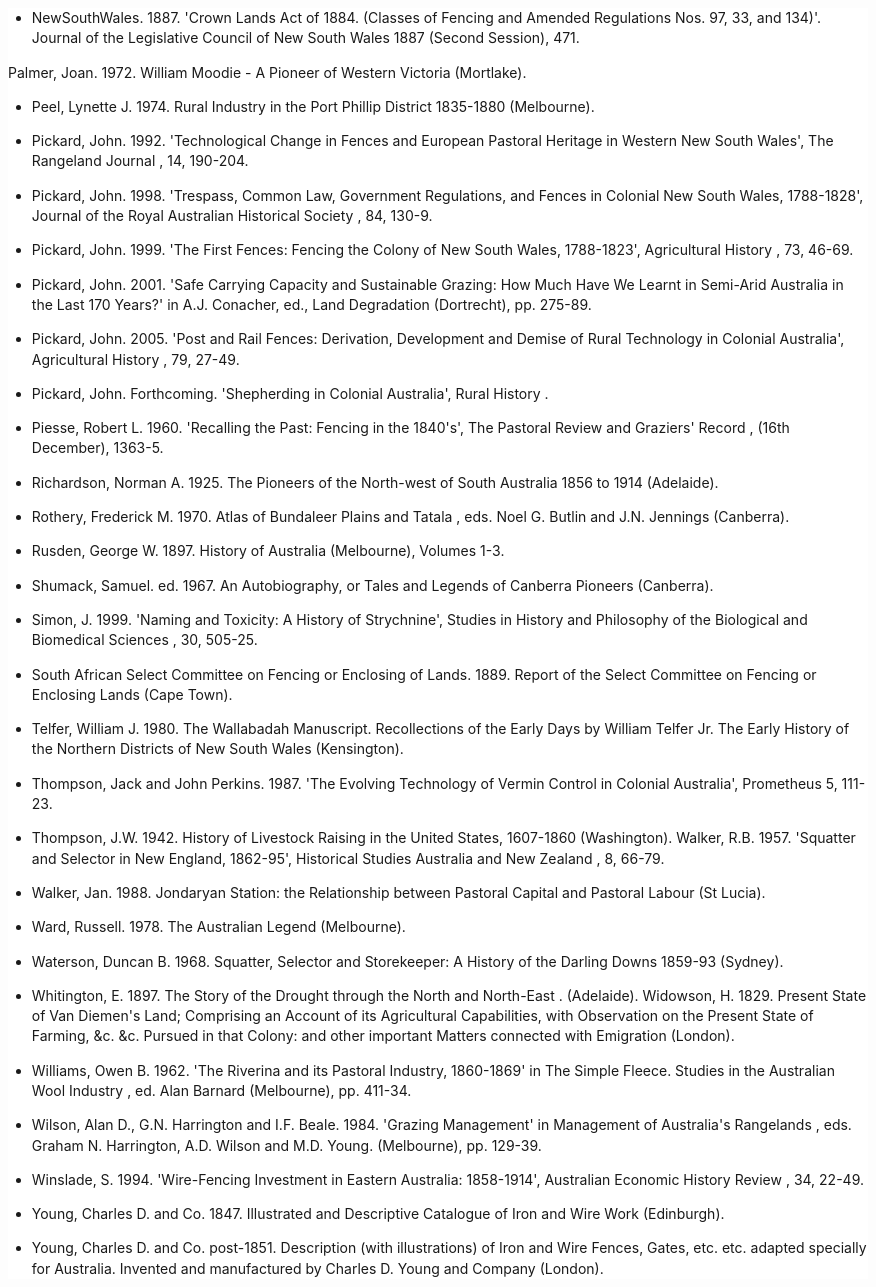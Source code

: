 - NewSouthWales. 1887. 'Crown Lands Act of 1884. (Classes of Fencing and Amended Regulations Nos. 97, 33, and 134)'. Journal of the Legislative Council of New South Wales 1887 (Second Session), 471.

Palmer, Joan. 1972. William Moodie - A Pioneer of Western Victoria (Mortlake).

- Peel, Lynette J. 1974. Rural Industry in the Port Phillip District 1835-1880 (Melbourne).
- Pickard, John. 1992. 'Technological Change in Fences and European Pastoral Heritage in Western New South Wales', The Rangeland Journal , 14, 190-204.
- Pickard, John. 1998. 'Trespass, Common Law, Government Regulations, and Fences in Colonial New South Wales, 1788-1828', Journal of the Royal Australian Historical Society , 84, 130-9.
- Pickard, John. 1999. 'The First Fences: Fencing the Colony of New South Wales, 1788-1823', Agricultural History , 73, 46-69.
- Pickard, John. 2001. 'Safe Carrying Capacity and Sustainable Grazing: How Much Have We Learnt in Semi-Arid Australia in the Last 170 Years?' in A.J. Conacher, ed., Land Degradation (Dortrecht), pp. 275-89.

- Pickard, John. 2005. 'Post and Rail Fences: Derivation, Development and Demise of Rural Technology in Colonial Australia', Agricultural History , 79, 27-49.
- Pickard, John. Forthcoming. 'Shepherding in Colonial Australia', Rural History .
- Piesse, Robert L. 1960. 'Recalling the Past: Fencing in the 1840's', The Pastoral Review and Graziers' Record , (16th December), 1363-5.
- Richardson, Norman A. 1925. The Pioneers of the North-west of South Australia 1856 to 1914 (Adelaide).
- Rothery, Frederick M. 1970. Atlas of Bundaleer Plains and Tatala , eds. Noel G. Butlin and J.N. Jennings (Canberra).
- Rusden, George W. 1897. History of Australia (Melbourne), Volumes 1-3.
- Shumack, Samuel. ed. 1967. An Autobiography, or Tales and Legends of Canberra Pioneers (Canberra).
- Simon, J. 1999. 'Naming and Toxicity: A History of Strychnine', Studies in History and Philosophy of the Biological and Biomedical Sciences , 30, 505-25.
- South African Select Committee on Fencing or Enclosing of Lands. 1889. Report of the Select Committee on Fencing or Enclosing Lands (Cape Town).
- Telfer, William J. 1980. The Wallabadah Manuscript. Recollections of the Early Days by William Telfer Jr. The Early History of the Northern Districts of New South Wales (Kensington).
- Thompson, Jack and John Perkins. 1987. 'The Evolving Technology of Vermin Control in Colonial Australia', Prometheus 5, 111-23.
- Thompson, J.W. 1942. History of Livestock Raising in the United States, 1607-1860 (Washington). Walker, R.B. 1957. 'Squatter and Selector in New England, 1862-95', Historical Studies Australia and New Zealand , 8, 66-79.
- Walker, Jan. 1988. Jondaryan Station: the Relationship between Pastoral Capital and Pastoral Labour (St Lucia).
- Ward, Russell. 1978. The Australian Legend (Melbourne).
- Waterson, Duncan B. 1968. Squatter, Selector and Storekeeper: A History of the Darling Downs 1859-93 (Sydney).
- Whitington, E. 1897. The Story of the Drought through the North and North-East . (Adelaide). Widowson, H. 1829. Present State of Van Diemen's Land; Comprising an Account of its Agricultural Capabilities, with Observation on the Present State of Farming, &amp;c. &amp;c. Pursued in that Colony: and other important Matters connected with Emigration (London).
- Williams, Owen B. 1962. 'The Riverina and its Pastoral Industry, 1860-1869' in The Simple Fleece. Studies in the Australian Wool Industry , ed. Alan Barnard (Melbourne), pp. 411-34.
- Wilson, Alan D., G.N. Harrington and I.F. Beale. 1984. 'Grazing Management' in Management of Australia's Rangelands , eds. Graham N. Harrington, A.D. Wilson and M.D. Young. (Melbourne), pp. 129-39.
- Winslade, S. 1994. 'Wire-Fencing Investment in Eastern Australia: 1858-1914', Australian Economic History Review , 34, 22-49.
- Young, Charles D. and Co. 1847. Illustrated and Descriptive Catalogue of Iron and Wire Work (Edinburgh).
- Young, Charles D. and Co. post-1851. Description (with illustrations) of Iron and Wire Fences, Gates, etc. etc. adapted specially for Australia. Invented and manufactured by Charles D. Young and Company (London).